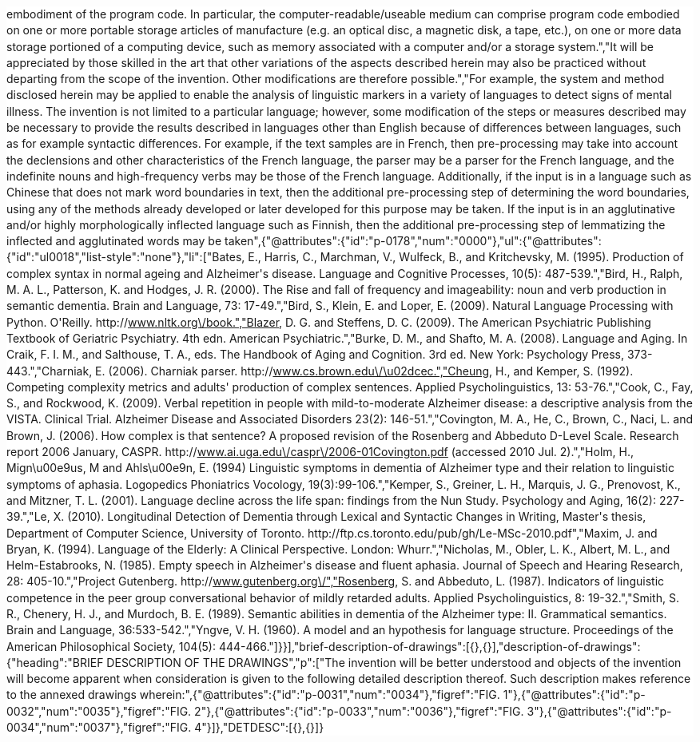 embodiment of the program code. In particular, the computer-readable\/useable medium can comprise program code embodied on one or more portable storage articles of manufacture (e.g. an optical disc, a magnetic disk, a tape, etc.), on one or more data storage portioned of a computing device, such as memory associated with a computer and\/or a storage system.","It will be appreciated by those skilled in the art that other variations of the aspects described herein may also be practiced without departing from the scope of the invention. Other modifications are therefore possible.","For example, the system and method disclosed herein may be applied to enable the analysis of linguistic markers in a variety of languages to detect signs of mental illness. The invention is not limited to a particular language; however, some modification of the steps or measures described may be necessary to provide the results described in languages other than English because of differences between languages, such as for example syntactic differences. For example, if the text samples are in French, then pre-processing may take into account the declensions and other characteristics of the French language, the parser may be a parser for the French language, and the indefinite nouns and high-frequency verbs may be those of the French language. Additionally, if the input is in a language such as Chinese that does not mark word boundaries in text, then the additional pre-processing step of determining the word boundaries, using any of the methods already developed or later developed for this purpose may be taken. If the input is in an agglutinative and\/or highly morphologically inflected language such as Finnish, then the additional pre-processing step of lemmatizing the inflected and agglutinated words may be taken",{"@attributes":{"id":"p-0178","num":"0000"},"ul":{"@attributes":{"id":"ul0018","list-style":"none"},"li":["Bates, E., Harris, C., Marchman, V., Wulfeck, B., and Kritchevsky, M. (1995). Production of complex syntax in normal ageing and Alzheimer's disease. Language and Cognitive Processes, 10(5): 487-539.","Bird, H., Ralph, M. A. L., Patterson, K. and Hodges, J. R. (2000). The Rise and fall of frequency and imageability: noun and verb production in semantic dementia. Brain and Language, 73: 17-49.","Bird, S., Klein, E. and Loper, E. (2009). Natural Language Processing with Python. O'Reilly. http:\/\/www.nltk.org\/book.","Blazer, D. G. and Steffens, D. C. (2009). The American Psychiatric Publishing Textbook of Geriatric Psychiatry. 4th edn. American Psychiatric.","Burke, D. M., and Shafto, M. A. (2008). Language and Aging. In Craik, F. I. M., and Salthouse, T. A., eds. The Handbook of Aging and Cognition. 3rd ed. New York: Psychology Press, 373-443.","Charniak, E. (2006). Charniak parser. http:\/\/www.cs.brown.edu\/\u02dcec.","Cheung, H., and Kemper, S. (1992). Competing complexity metrics and adults' production of complex sentences. Applied Psycholinguistics, 13: 53-76.","Cook, C., Fay, S., and Rockwood, K. (2009). Verbal repetition in people with mild-to-moderate Alzheimer disease: a descriptive analysis from the VISTA. Clinical Trial. Alzheimer Disease and Associated Disorders 23(2): 146-51.","Covington, M. A., He, C., Brown, C., Naci, L. and Brown, J. (2006). How complex is that sentence? A proposed revision of the Rosenberg and Abbeduto D-Level Scale. Research report 2006 January, CASPR. http:\/\/www.ai.uga.edu\/caspr\/2006-01Covington.pdf (accessed 2010 Jul. 2).","Holm, H., Mign\u00e9us, M and Ahls\u00e9n, E. (1994) Linguistic symptoms in dementia of Alzheimer type and their relation to linguistic symptoms of aphasia. Logopedics Phoniatrics Vocology, 19(3):99-106.","Kemper, S., Greiner, L. H., Marquis, J. G., Prenovost, K., and Mitzner, T. L. (2001). Language decline across the life span: findings from the Nun Study. Psychology and Aging, 16(2): 227-39.","Le, X. (2010). Longitudinal Detection of Dementia through Lexical and Syntactic Changes in Writing, Master's thesis, Department of Computer Science, University of Toronto. http:\/\/ftp.cs.toronto.edu\/pub\/gh\/Le-MSc-2010.pdf","Maxim, J. and Bryan, K. (1994). Language of the Elderly: A Clinical Perspective. London: Whurr.","Nicholas, M., Obler, L. K., Albert, M. L., and Helm-Estabrooks, N. (1985). Empty speech in Alzheimer's disease and fluent aphasia. Journal of Speech and Hearing Research, 28: 405-10.","Project Gutenberg. http:\/\/www.gutenberg.org\/","Rosenberg, S. and Abbeduto, L. (1987). Indicators of linguistic competence in the peer group conversational behavior of mildly retarded adults. Applied Psycholinguistics, 8: 19-32.","Smith, S. R., Chenery, H. J., and Murdoch, B. E. (1989). Semantic abilities in dementia of the Alzheimer type: II. Grammatical semantics. Brain and Language, 36:533-542.","Yngve, V. H. (1960). A model and an hypothesis for language structure. Proceedings of the American Philosophical Society, 104(5): 444-466."]}}],"brief-description-of-drawings":[{},{}],"description-of-drawings":{"heading":"BRIEF DESCRIPTION OF THE DRAWINGS","p":["The invention will be better understood and objects of the invention will become apparent when consideration is given to the following detailed description thereof. Such description makes reference to the annexed drawings wherein:",{"@attributes":{"id":"p-0031","num":"0034"},"figref":"FIG. 1"},{"@attributes":{"id":"p-0032","num":"0035"},"figref":"FIG. 2"},{"@attributes":{"id":"p-0033","num":"0036"},"figref":"FIG. 3"},{"@attributes":{"id":"p-0034","num":"0037"},"figref":"FIG. 4"}]},"DETDESC":[{},{}]}
